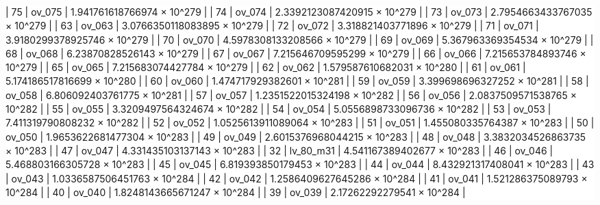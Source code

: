 | 75 | ov_075 | 1.941761618766974 × 10^279 |
| 74 | ov_074 | 2.3392123087420915 × 10^279 |
| 73 | ov_073 | 2.7954663433767035 × 10^279 |
| 63 | ov_063 | 3.0766350118083895 × 10^279 |
| 72 | ov_072 | 3.318821403771896 × 10^279 |
| 71 | ov_071 | 3.9180299378925746 × 10^279 |
| 70 | ov_070 | 4.5978308133208566 × 10^279 |
| 69 | ov_069 | 5.367963369354534 × 10^279 |
| 68 | ov_068 | 6.23870828526143 × 10^279 |
| 67 | ov_067 | 7.215646709595299 × 10^279 |
| 66 | ov_066 | 7.215653784893746 × 10^279 |
| 65 | ov_065 | 7.215683074427784 × 10^279 |
| 62 | ov_062 | 1.579587610682031 × 10^280 |
| 61 | ov_061 | 5.174186517816699 × 10^280 |
| 60 | ov_060 | 1.474717929382601 × 10^281 |
| 59 | ov_059 | 3.399698696327252 × 10^281 |
| 58 | ov_058 | 6.806092403761775 × 10^281 |
| 57 | ov_057 | 1.2351522015324198 × 10^282 |
| 56 | ov_056 | 2.0837509571538765 × 10^282 |
| 55 | ov_055 | 3.3209497564324674 × 10^282 |
| 54 | ov_054 | 5.0556898733096736 × 10^282 |
| 53 | ov_053 | 7.411319790808232 × 10^282 |
| 52 | ov_052 | 1.0525613911089064 × 10^283 |
| 51 | ov_051 | 1.455080335764387 × 10^283 |
| 50 | ov_050 | 1.9653622681477304 × 10^283 |
| 49 | ov_049 | 2.6015376968044215 × 10^283 |
| 48 | ov_048 | 3.3832034526863735 × 10^283 |
| 47 | ov_047 | 4.331435103137143 × 10^283 |
| 32 | lv_80_m31 | 4.541167389402677 × 10^283 |
| 46 | ov_046 | 5.468803166305728 × 10^283 |
| 45 | ov_045 | 6.819393850179453 × 10^283 |
| 44 | ov_044 | 8.432921317408041 × 10^283 |
| 43 | ov_043 | 1.0336587506451763 × 10^284 |
| 42 | ov_042 | 1.2586409627645286 × 10^284 |
| 41 | ov_041 | 1.521286375089793 × 10^284 |
| 40 | ov_040 | 1.8248143665671247 × 10^284 |
| 39 | ov_039 | 2.17262292279541 × 10^284 |